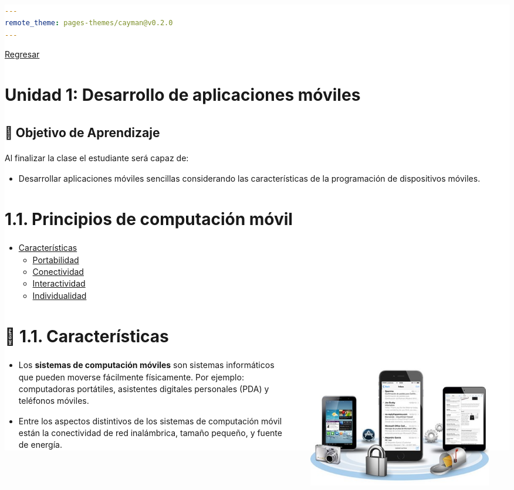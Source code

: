 ```yaml
---
remote_theme: pages-themes/cayman@v0.2.0
---
```

[Regresar](/Aplicaciones-Moviles-y-Servicios-Telematicos/)

# Unidad 1: Desarrollo de aplicaciones móviles
## 🎯 Objetivo de Aprendizaje
Al finalizar la clase el estudiante será capaz de:
- Desarrollar aplicaciones móviles sencillas considerando las características de la programación de dispositivos móviles.

# 1.1. Principios de computación móvil
- [Características](#caracteristicas)
    - [Portabilidad](#portabilidad)
    - [Conectividad](#conectividad)
    - [Interactividad](#interactividad)
    - [Individualidad](#individualidad)

<a name="caracteristicas"> </a>
# 📲 1.1. Características

<p align="center">
  <img src="../imagenes/computacionmovil.jpg" style="width: 40%; height: 200px; float: right; padding: 15px;" alt="redhat">
</p>

- Los **sistemas de computación móviles** son sistemas informáticos que pueden moverse fácilmente físicamente. Por ejemplo: computadoras portátiles, asistentes digitales personales (PDA) y teléfonos móviles.

- Entre los aspectos distintivos de los sistemas de computación móvil están la conectividad de red inalámbrica, tamaño pequeño, y fuente de energía.
